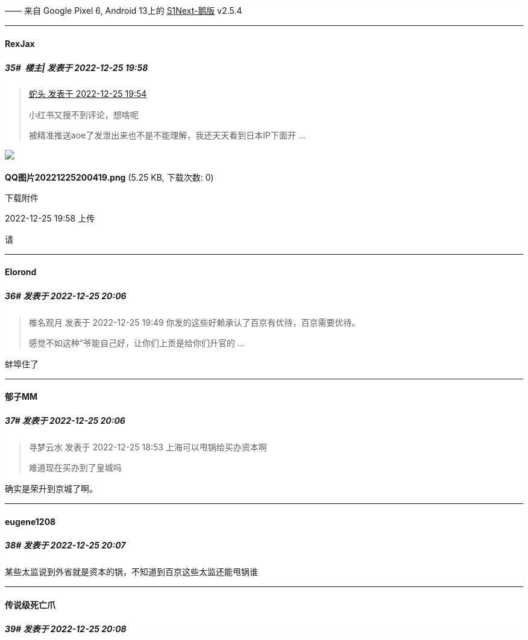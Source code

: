 —— 来自 Google Pixel 6, Android 13上的 [S1Next-鹅版](https://github.com/ykrank/S1-Next/releases) v2.5.4

*****

####  RexJax  
##### 35#         楼主| 发表于 2022-12-25 19:58

<blockquote><a href="httphttps://bbs.saraba1st.com/2b/forum.php?mod=redirect&amp;goto=findpost&amp;pid=59086464&amp;ptid=2111873" target="_blank">蛇头 发表于 2022-12-25 19:54</a>

小红书又搜不到评论，想啥呢

被精准推送aoe了发泄出来也不是不能理解，我还天天看到日本IP下面开 ...</blockquote>

<img src="https://img.saraba1st.com/forum/202212/25/195840a85t3555i8ginftm.png" referrerpolicy="no-referrer">

<strong>QQ图片20221225200419.png</strong> (5.25 KB, 下载次数: 0)

下载附件

2022-12-25 19:58 上传

请

*****

####  Elorond  
##### 36#       发表于 2022-12-25 20:06

<blockquote>椎名观月 发表于 2022-12-25 19:49
你发的这些好赖承认了百京有优待，百京需要优待。

感觉不如这种“爷能自己好，让你们上贡是给你们升官的 ...</blockquote>
蚌埠住了

*****

####  郁子MM  
##### 37#       发表于 2022-12-25 20:06

<blockquote>寻梦云水 发表于 2022-12-25 18:53
上海可以甩锅给买办资本啊

难道现在买办到了皇城吗</blockquote>
确实是荣升到京城了啊。

*****

####  eugene1208  
##### 38#       发表于 2022-12-25 20:07

某些太监说到外省就是资本的锅，不知道到百京这些太监还能甩锅谁

*****

####  传说级死亡爪  
##### 39#       发表于 2022-12-25 20:08
